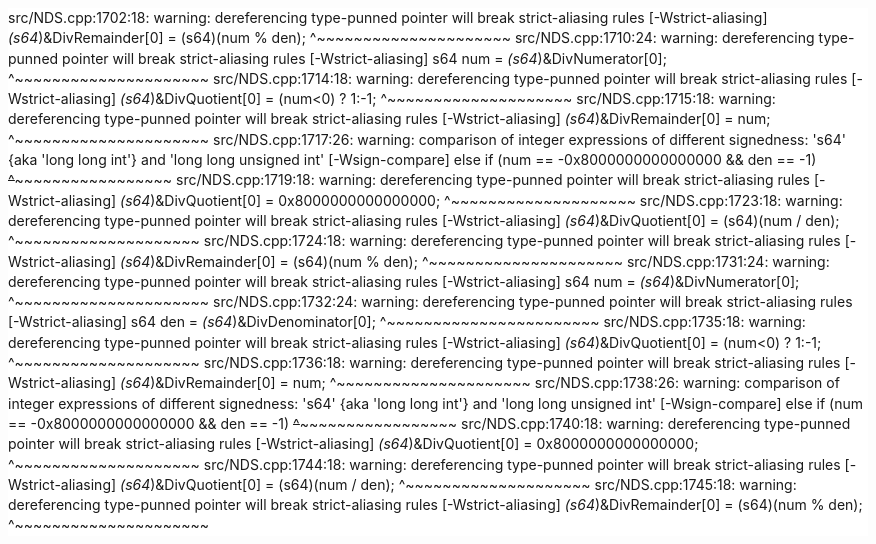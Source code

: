 src/NDS.cpp:1702:18: warning: dereferencing type-punned pointer will break strict-aliasing rules [-Wstrict-aliasing]
                 *(s64*)&DivRemainder[0] = (s64)(num % den);
                  ^~~~~~~~~~~~~~~~~~~~~~
src/NDS.cpp:1710:24: warning: dereferencing type-punned pointer will break strict-aliasing rules [-Wstrict-aliasing]
             s64 num = *(s64*)&DivNumerator[0];
                        ^~~~~~~~~~~~~~~~~~~~~~
src/NDS.cpp:1714:18: warning: dereferencing type-punned pointer will break strict-aliasing rules [-Wstrict-aliasing]
                 *(s64*)&DivQuotient[0] = (num<0) ? 1:-1;
                  ^~~~~~~~~~~~~~~~~~~~~
src/NDS.cpp:1715:18: warning: dereferencing type-punned pointer will break strict-aliasing rules [-Wstrict-aliasing]
                 *(s64*)&DivRemainder[0] = num;
                  ^~~~~~~~~~~~~~~~~~~~~~
src/NDS.cpp:1717:26: warning: comparison of integer expressions of different signedness: 's64' {aka 'long long int'} and 'long long unsigned int' [-Wsign-compare]
             else if (num == -0x8000000000000000 && den == -1)
                      ~~~~^~~~~~~~~~~~~~~~~~~~~~
src/NDS.cpp:1719:18: warning: dereferencing type-punned pointer will break strict-aliasing rules [-Wstrict-aliasing]
                 *(s64*)&DivQuotient[0] = 0x8000000000000000;
                  ^~~~~~~~~~~~~~~~~~~~~
src/NDS.cpp:1723:18: warning: dereferencing type-punned pointer will break strict-aliasing rules [-Wstrict-aliasing]
                 *(s64*)&DivQuotient[0] = (s64)(num / den);
                  ^~~~~~~~~~~~~~~~~~~~~
src/NDS.cpp:1724:18: warning: dereferencing type-punned pointer will break strict-aliasing rules [-Wstrict-aliasing]
                 *(s64*)&DivRemainder[0] = (s64)(num % den);
                  ^~~~~~~~~~~~~~~~~~~~~~
src/NDS.cpp:1731:24: warning: dereferencing type-punned pointer will break strict-aliasing rules [-Wstrict-aliasing]
             s64 num = *(s64*)&DivNumerator[0];
                        ^~~~~~~~~~~~~~~~~~~~~~
src/NDS.cpp:1732:24: warning: dereferencing type-punned pointer will break strict-aliasing rules [-Wstrict-aliasing]
             s64 den = *(s64*)&DivDenominator[0];
                        ^~~~~~~~~~~~~~~~~~~~~~~~
src/NDS.cpp:1735:18: warning: dereferencing type-punned pointer will break strict-aliasing rules [-Wstrict-aliasing]
                 *(s64*)&DivQuotient[0] = (num<0) ? 1:-1;
                  ^~~~~~~~~~~~~~~~~~~~~
src/NDS.cpp:1736:18: warning: dereferencing type-punned pointer will break strict-aliasing rules [-Wstrict-aliasing]
                 *(s64*)&DivRemainder[0] = num;
                  ^~~~~~~~~~~~~~~~~~~~~~
src/NDS.cpp:1738:26: warning: comparison of integer expressions of different signedness: 's64' {aka 'long long int'} and 'long long unsigned int' [-Wsign-compare]
             else if (num == -0x8000000000000000 && den == -1)
                      ~~~~^~~~~~~~~~~~~~~~~~~~~~
src/NDS.cpp:1740:18: warning: dereferencing type-punned pointer will break strict-aliasing rules [-Wstrict-aliasing]
                 *(s64*)&DivQuotient[0] = 0x8000000000000000;
                  ^~~~~~~~~~~~~~~~~~~~~
src/NDS.cpp:1744:18: warning: dereferencing type-punned pointer will break strict-aliasing rules [-Wstrict-aliasing]
                 *(s64*)&DivQuotient[0] = (s64)(num / den);
                  ^~~~~~~~~~~~~~~~~~~~~
src/NDS.cpp:1745:18: warning: dereferencing type-punned pointer will break strict-aliasing rules [-Wstrict-aliasing]
                 *(s64*)&DivRemainder[0] = (s64)(num % den);
                  ^~~~~~~~~~~~~~~~~~~~~~